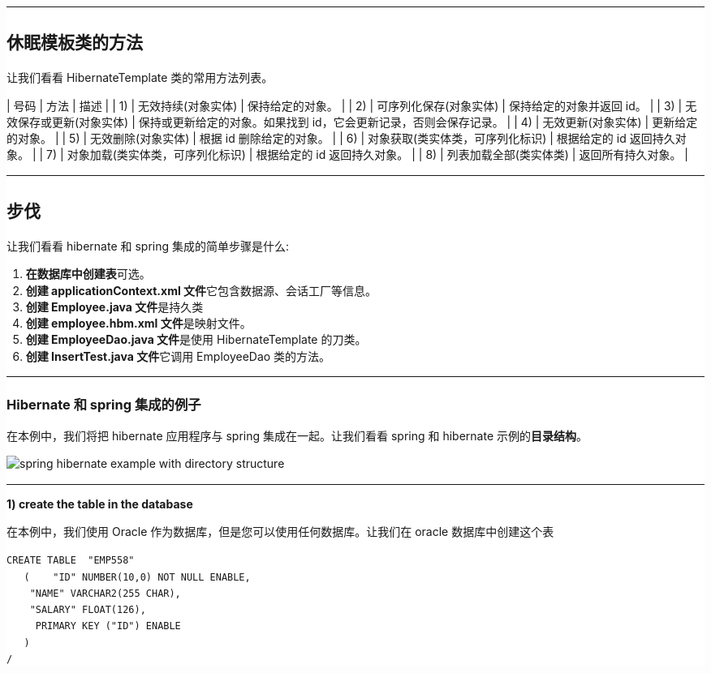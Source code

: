 * * *

## 休眠模板类的方法

让我们看看 HibernateTemplate 类的常用方法列表。

| 号码 | 方法 | 描述 |
| 1) | 无效持续(对象实体) | 保持给定的对象。 |
| 2) | 可序列化保存(对象实体) | 保持给定的对象并返回 id。 |
| 3) | 无效保存或更新(对象实体) | 保持或更新给定的对象。如果找到 id，它会更新记录，否则会保存记录。 |
| 4) | 无效更新(对象实体) | 更新给定的对象。 |
| 5) | 无效删除(对象实体) | 根据 id 删除给定的对象。 |
| 6) | 对象获取(类实体类，可序列化标识) | 根据给定的 id 返回持久对象。 |
| 7) | 对象加载(类实体类，可序列化标识) | 根据给定的 id 返回持久对象。 |
| 8) | 列表加载全部(类实体类) | 返回所有持久对象。 |

* * *

## 步伐

让我们看看 hibernate 和 spring 集成的简单步骤是什么:

1.  **在数据库中创建表**可选。
2.  **创建 applicationContext.xml 文件**它包含数据源、会话工厂等信息。
3.  **创建 Employee.java 文件**是持久类
4.  **创建 employee.hbm.xml 文件**是映射文件。
5.  **创建 EmployeeDao.java 文件**是使用 HibernateTemplate 的刀类。
6.  **创建 InsertTest.java 文件**它调用 EmployeeDao 类的方法。

* * *

### Hibernate 和 spring 集成的例子

在本例中，我们将把 hibernate 应用程序与 spring 集成在一起。让我们看看 spring 和 hibernate 示例的**目录结构**。

![spring hibernate example with directory structure](../Images/8a65af96bc508bfb236f2fff151ac1ac.png)

* * *

**1) create the table in the database**

在本例中，我们使用 Oracle 作为数据库，但是您可以使用任何数据库。让我们在 oracle 数据库中创建这个表

```
CREATE TABLE  "EMP558" 
   (	"ID" NUMBER(10,0) NOT NULL ENABLE, 
	"NAME" VARCHAR2(255 CHAR), 
	"SALARY" FLOAT(126), 
	 PRIMARY KEY ("ID") ENABLE
   )
/

```
